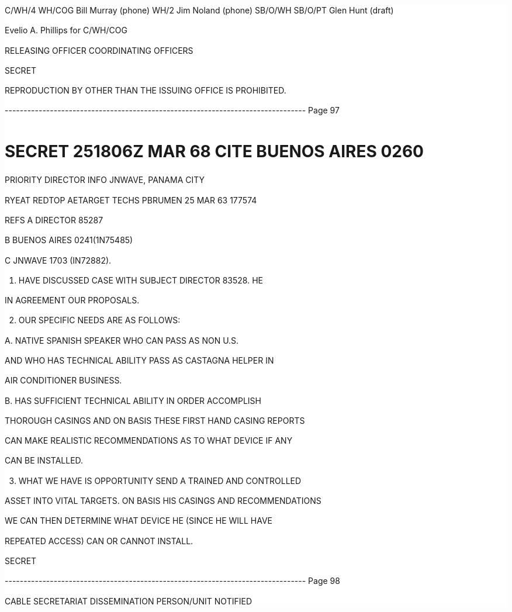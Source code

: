 C/WH/4
WH/COG Bill Murray (phone)
WH/2 Jim Noland (phone)
SB/O/WH
SB/O/PT Glen Hunt (draft)

Evelio A. Phillips
for C/WH/COG

RELEASING OFFICER
COORDINATING OFFICERS

SECRET

REPRODUCTION BY OTHER THAN THE ISSUING OFFICE IS PROHIBITED.


-------------------------------------------------------------------------------- Page 97

# SECRET 251806Z MAR 68 CITE BUENOS AIRES 0260

PRIORITY DIRECTOR INFO JNWAVE, PANAMA CITY

RYEAT REDTOP AETARGET TECHS PBRUMEN 25 MAR 63 177574

REFS A DIRECTOR 85287

B BUENOS AIRES 0241(1N75485)

C JNWAVE 1703 (IN72882).

1. HAVE DISCUSSED CASE WITH SUBJECT DIRECTOR 83528. HE

IN AGREEMENT OUR PROPOSALS.

2. OUR SPECIFIC NEEDS ARE AS FOLLOWS:

A. NATIVE SPANISH SPEAKER WHO CAN PASS AS NON U.S.

AND WHO HAS TECHNICAL ABILITY PASS AS CASTAGNA HELPER IN

AIR CONDITIONER BUSINESS.

B. HAS SUFFICIENT TECHNICAL ABILITY IN ORDER ACCOMPLISH

THOROUGH CASINGS AND ON BASIS THESE FIRST HAND CASING REPORTS

CAN MAKE REALISTIC RECOMMENDATIONS AS TO WHAT DEVICE IF ANY

CAN BE INSTALLED.

3. WHAT WE HAVE IS OPPORTUNITY SEND A TRAINED AND CONTROLLED

ASSET INTO VITAL TARGETS. ON BASIS HIS CASINGS AND RECOMMENDATIONS

WE CAN THEN DETERMINE WHAT DEVICE HE (SINCE HE WILL HAVE

REPEATED ACCESS) CAN OR CANNOT INSTALL.

SECRET


-------------------------------------------------------------------------------- Page 98

CABLE SECRETARIAT DISSEMINATION
PERSON/UNIT NOTIFIED

